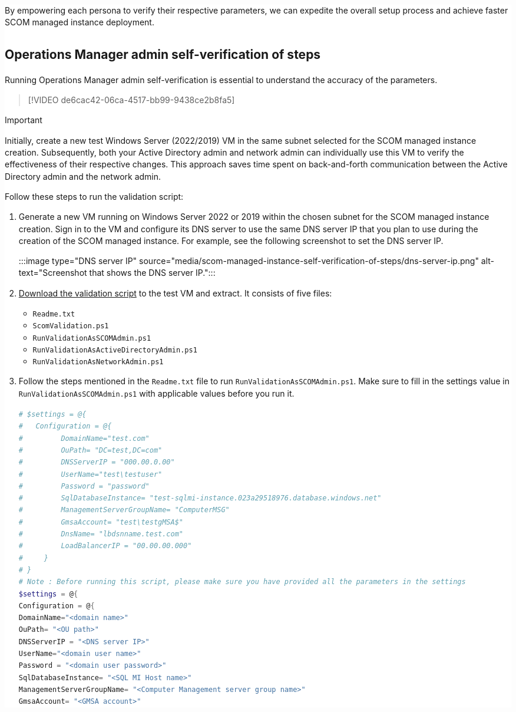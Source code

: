 By empowering each persona to verify their respective parameters, we can expedite the overall setup process and achieve faster SCOM managed instance deployment.

## Operations Manager admin self-verification of steps

Running Operations Manager admin self-verification is essential to understand the accuracy of the parameters.

> [!VIDEO de6cac42-06ca-4517-bb99-9438ce2b8fa5]

> [!IMPORTANT]
> Initially, create a new test Windows Server (2022/2019) VM in the same subnet selected for the SCOM managed instance creation. Subsequently, both your Active Directory admin and network admin can individually use this VM to verify the effectiveness of their respective changes. This approach saves time spent on back-and-forth communication between the Active Directory admin and the network admin.

Follow these steps to run the validation script:

1. Generate a new VM running on Windows Server 2022 or 2019 within the chosen subnet for the SCOM managed instance creation. Sign in to the VM and configure its DNS server to use the same DNS server IP that you plan to use during the creation of the SCOM managed instance. For example, see the following screenshot to set the DNS server IP.

     :::image type="DNS server IP" source="media/scom-managed-instance-self-verification-of-steps/dns-server-ip.png" alt-text="Screenshot that shows the DNS server IP.":::

1. [Download the validation script](https://download.microsoft.com/download/2/3/a/23a14c00-8adf-4aba-99ea-6c80fb321f3b/SCOMMI%20Validation%20and%20Troubleshooter.zip) to the test VM and extract. It consists of five files:
     - `Readme.txt`
     - `ScomValidation.ps1`
     - `RunValidationAsSCOMAdmin.ps1`
     - `RunValidationAsActiveDirectoryAdmin.ps1`
     - `RunValidationAsNetworkAdmin.ps1`

1. Follow the steps mentioned in the `Readme.txt` file to run `RunValidationAsSCOMAdmin.ps1`. Make sure to fill in the settings value in `RunValidationAsSCOMAdmin.ps1` with applicable values before you run it.

   ```powershell
   # $settings = @{
   #   Configuration = @{
   #         DomainName="test.com"                 
   #         OuPath= "DC=test,DC=com"           
   #         DNSServerIP = "000.00.0.00"           
   #         UserName="test\testuser"              
   #         Password = "password"                 
   #         SqlDatabaseInstance= "test-sqlmi-instance.023a29518976.database.windows.net" 
   #         ManagementServerGroupName= "ComputerMSG"      
   #         GmsaAccount= "test\testgMSA$"
   #         DnsName= "lbdsnname.test.com"
   #         LoadBalancerIP = "00.00.00.000"
   #     }
   # }
   # Note : Before running this script, please make sure you have provided all the parameters in the settings
   $settings = @{
   Configuration = @{
   DomainName="<domain name>"
   OuPath= "<OU path>"
   DNSServerIP = "<DNS server IP>"
   UserName="<domain user name>"
   Password = "<domain user password>"
   SqlDatabaseInstance= "<SQL MI Host name>"
   ManagementServerGroupName= "<Computer Management server group name>"
   GmsaAccount= "<GMSA account>"
   ```